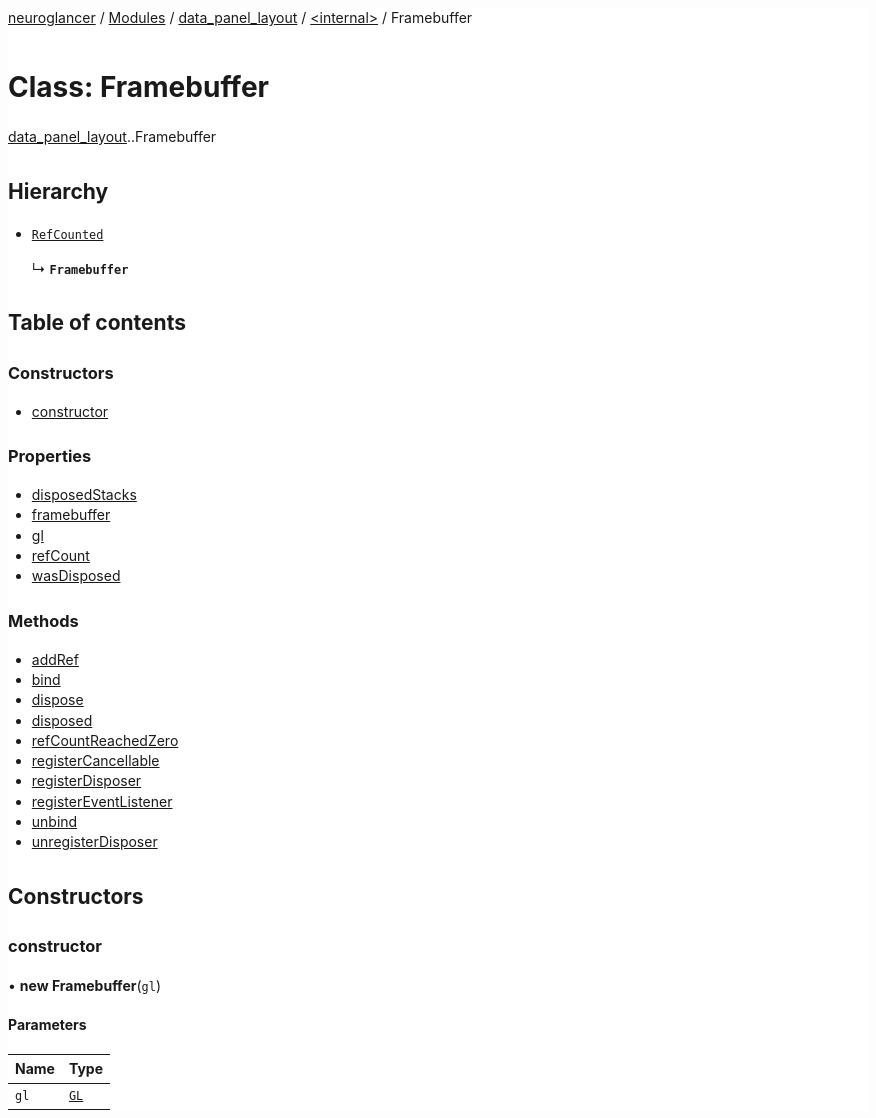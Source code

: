 [neuroglancer](../README.md) / [Modules](../modules.md) / [data\_panel\_layout](../modules/data_panel_layout.md) / [<internal\>](../modules/data_panel_layout._internal_.md) / Framebuffer

# Class: Framebuffer

[data_panel_layout](../modules/data_panel_layout.md).[<internal>](../modules/data_panel_layout._internal_.md).Framebuffer

## Hierarchy

- [`RefCounted`](axes_lines._internal_.RefCounted.md)

  ↳ **`Framebuffer`**

## Table of contents

### Constructors

- [constructor](data_panel_layout._internal_.Framebuffer.md#constructor)

### Properties

- [disposedStacks](data_panel_layout._internal_.Framebuffer.md#disposedstacks)
- [framebuffer](data_panel_layout._internal_.Framebuffer.md#framebuffer)
- [gl](data_panel_layout._internal_.Framebuffer.md#gl)
- [refCount](data_panel_layout._internal_.Framebuffer.md#refcount)
- [wasDisposed](data_panel_layout._internal_.Framebuffer.md#wasdisposed)

### Methods

- [addRef](data_panel_layout._internal_.Framebuffer.md#addref)
- [bind](data_panel_layout._internal_.Framebuffer.md#bind)
- [dispose](data_panel_layout._internal_.Framebuffer.md#dispose)
- [disposed](data_panel_layout._internal_.Framebuffer.md#disposed)
- [refCountReachedZero](data_panel_layout._internal_.Framebuffer.md#refcountreachedzero)
- [registerCancellable](data_panel_layout._internal_.Framebuffer.md#registercancellable)
- [registerDisposer](data_panel_layout._internal_.Framebuffer.md#registerdisposer)
- [registerEventListener](data_panel_layout._internal_.Framebuffer.md#registereventlistener)
- [unbind](data_panel_layout._internal_.Framebuffer.md#unbind)
- [unregisterDisposer](data_panel_layout._internal_.Framebuffer.md#unregisterdisposer)

## Constructors

### constructor

• **new Framebuffer**(`gl`)

#### Parameters

| Name | Type |
| :------ | :------ |
| `gl` | [`GL`](../interfaces/axes_lines._internal_.GL.md) |
